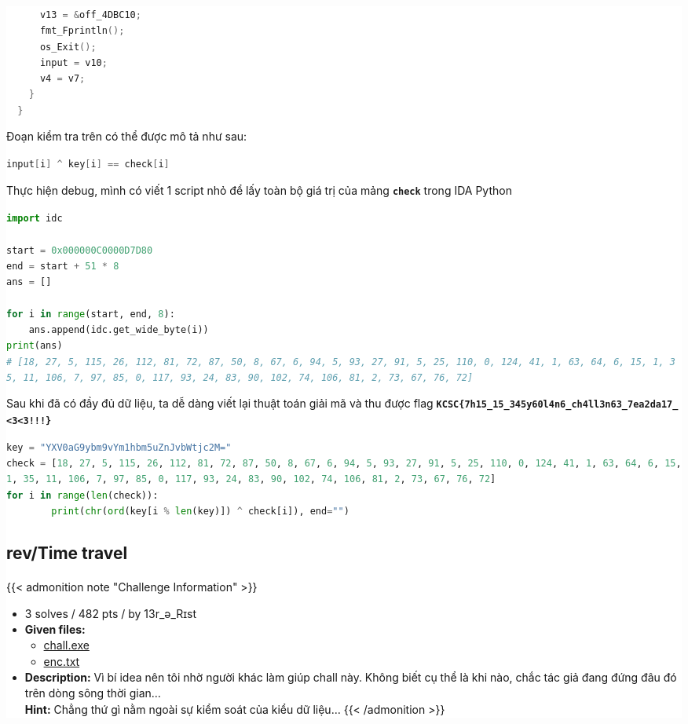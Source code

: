 ```go
      v13 = &off_4DBC10;
      fmt_Fprintln();
      os_Exit();
      input = v10;
      v4 = v7;
    }
  }
```

Đoạn kiểm tra trên có thể được mô tả như sau: 

```c
input[i] ^ key[i] == check[i] 
```

Thực hiện debug, mình có viết 1 script nhỏ để lấy toàn bộ giá trị của mảng **`check`** trong IDA Python 

```python
import idc 

start = 0x000000C0000D7D80
end = start + 51 * 8 
ans = []

for i in range(start, end, 8): 
    ans.append(idc.get_wide_byte(i))
print(ans)
# [18, 27, 5, 115, 26, 112, 81, 72, 87, 50, 8, 67, 6, 94, 5, 93, 27, 91, 5, 25, 110, 0, 124, 41, 1, 63, 64, 6, 15, 1, 35, 11, 106, 7, 97, 85, 0, 117, 93, 24, 83, 90, 102, 74, 106, 81, 2, 73, 67, 76, 72]
```

Sau khi đã có đầy đủ dữ liệu, ta dễ dàng viết lại thuật toán giải mã và thu được flag **`KCSC{7h15_15_345y60l4n6_ch4ll3n63_7ea2da17_<3<3!!!}`**

```python
key = "YXV0aG9ybm9vYm1hbm5uZnJvbWtjc2M="
check = [18, 27, 5, 115, 26, 112, 81, 72, 87, 50, 8, 67, 6, 94, 5, 93, 27, 91, 5, 25, 110, 0, 124, 41, 1, 63, 64, 6, 15, 1, 35, 11, 106, 7, 97, 85, 0, 117, 93, 24, 83, 90, 102, 74, 106, 81, 2, 73, 67, 76, 72]
for i in range(len(check)): 
		print(chr(ord(key[i % len(key)]) ^ check[i]), end="")
```

## rev/Time travel

{{< admonition note "Challenge Information" >}}
* 3 solves / 482 pts / by 13r_ə_Rɪst
* **Given files:** 
  * [chall.exe](https://wru-my.sharepoint.com/:u:/g/personal/2251272678_e_tlu_edu_vn/EQX4sqTCm1hArgRFb8MjW58BFVl6WpXjD6sbuy_Kk5l3pw?e=muLTUH)
  * [enc.txt](https://wru-my.sharepoint.com/:t:/g/personal/2251272678_e_tlu_edu_vn/EdJdTQmqE45CsLjmxpaj6HcBI0Lt2mIFSeZrugb_BR9kpg?e=QtXC23)
* **Description:** Vì bí idea nên tôi nhờ người khác làm giúp chall này. Không biết cụ thể là khi nào, chắc tác giả đang đứng đâu đó trên dòng sông thời gian…\
**Hint:** Chẳng thứ gì nằm ngoài sự kiểm soát của kiểu dữ liệu…
{{< /admonition >}}
